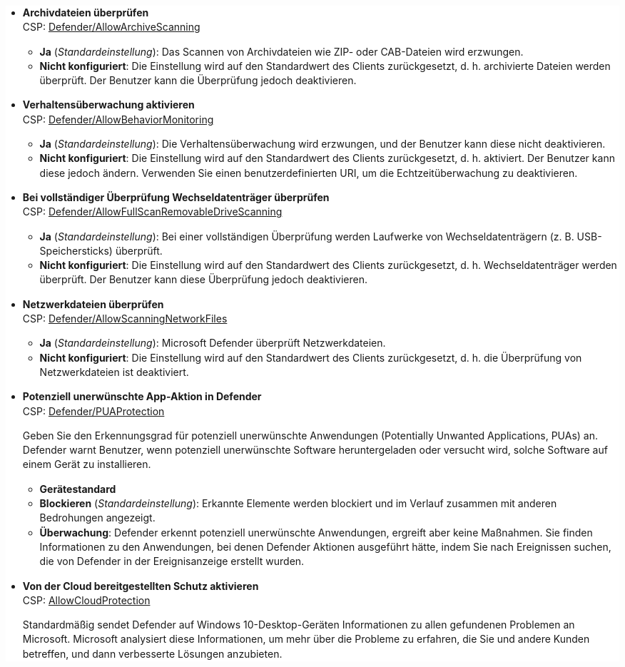 - **Archivdateien überprüfen**  
  CSP: [Defender/AllowArchiveScanning](https://go.microsoft.com/fwlink/?linkid=2114047&clcid=0x409)

  - **Ja** (*Standardeinstellung*): Das Scannen von Archivdateien wie ZIP- oder CAB-Dateien wird erzwungen.
  - **Nicht konfiguriert**: Die Einstellung wird auf den Standardwert des Clients zurückgesetzt, d. h. archivierte Dateien werden überprüft. Der Benutzer kann die Überprüfung jedoch deaktivieren.

- **Verhaltensüberwachung aktivieren**  
  CSP: [Defender/AllowBehaviorMonitoring](https://go.microsoft.com/fwlink/?linkid=2114048&clcid=0x409)

  - **Ja** (*Standardeinstellung*): Die Verhaltensüberwachung wird erzwungen, und der Benutzer kann diese nicht deaktivieren.
  - **Nicht konfiguriert**: Die Einstellung wird auf den Standardwert des Clients zurückgesetzt, d. h. aktiviert. Der Benutzer kann diese jedoch ändern. Verwenden Sie einen benutzerdefinierten URI, um die Echtzeitüberwachung zu deaktivieren.
  
- **Bei vollständiger Überprüfung Wechseldatenträger überprüfen**  
  CSP: [Defender/AllowFullScanRemovableDriveScanning](https://go.microsoft.com/fwlink/?linkid=2113946&clcid=0x409)

  - **Ja** (*Standardeinstellung*): Bei einer vollständigen Überprüfung werden Laufwerke von Wechseldatenträgern (z. B. USB-Speichersticks) überprüft.
  - **Nicht konfiguriert**: Die Einstellung wird auf den Standardwert des Clients zurückgesetzt, d. h. Wechseldatenträger werden überprüft. Der Benutzer kann diese Überprüfung jedoch deaktivieren.
  
- **Netzwerkdateien überprüfen**  
  CSP: [Defender/AllowScanningNetworkFiles](https://go.microsoft.com/fwlink/?linkid=2114049&clcid=0x409)

  - **Ja** (*Standardeinstellung*): Microsoft Defender überprüft Netzwerkdateien.
  - **Nicht konfiguriert**: Die Einstellung wird auf den Standardwert des Clients zurückgesetzt, d. h. die Überprüfung von Netzwerkdateien ist deaktiviert.
  
- **Potenziell unerwünschte App-Aktion in Defender**  
  CSP: [Defender/PUAProtection](https://docs.microsoft.com/windows/client-management/mdm/policy-csp-defender#defender-puaprotection)

  Geben Sie den Erkennungsgrad für potenziell unerwünschte Anwendungen (Potentially Unwanted Applications, PUAs) an. Defender warnt Benutzer, wenn potenziell unerwünschte Software heruntergeladen oder versucht wird, solche Software auf einem Gerät zu installieren.
  - **Gerätestandard**
  - **Blockieren** (*Standardeinstellung*): Erkannte Elemente werden blockiert und im Verlauf zusammen mit anderen Bedrohungen angezeigt.
  - **Überwachung**: Defender erkennt potenziell unerwünschte Anwendungen, ergreift aber keine Maßnahmen. Sie finden Informationen zu den Anwendungen, bei denen Defender Aktionen ausgeführt hätte, indem Sie nach Ereignissen suchen, die von Defender in der Ereignisanzeige erstellt wurden.

- **Von der Cloud bereitgestellten Schutz aktivieren**  
  CSP: [AllowCloudProtection](https://docs.microsoft.com/windows/client-management/mdm/policy-csp-defender#defender-allowcloudprotection)

  Standardmäßig sendet Defender auf Windows 10-Desktop-Geräten Informationen zu allen gefundenen Problemen an Microsoft. Microsoft analysiert diese Informationen, um mehr über die Probleme zu erfahren, die Sie und andere Kunden betreffen, und dann verbesserte Lösungen anzubieten.
